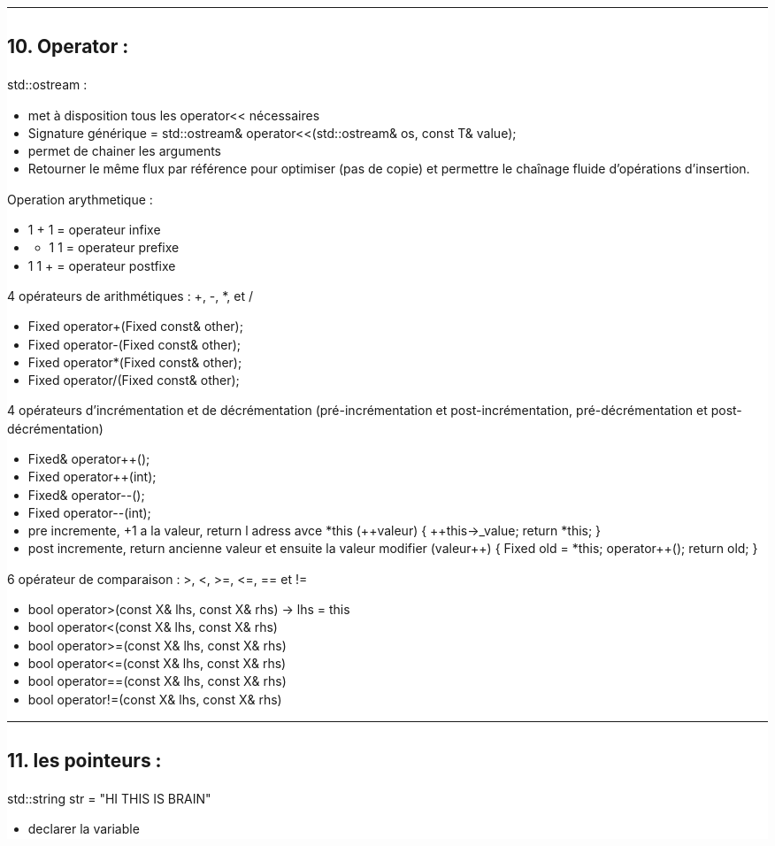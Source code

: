 --------------------------------------------------------------------------------------------------------------------------------------

## 10. Operator :

std::ostream : 
- met à disposition tous les operator<< nécessaires
- Signature générique = std::ostream& operator<<(std::ostream& os, const T& value);
- permet de chainer les arguments
- Retourner le même flux par référence pour optimiser (pas de copie) et permettre le chaînage fluide d’opérations d’insertion.

Operation arythmetique :
- 1 + 1 = operateur infixe
- + 1 1 = operateur prefixe
- 1 1 + = operateur postfixe

4 opérateurs de arithmétiques : +, -, *, et /
- Fixed	operator+(Fixed const& other);
- Fixed	operator-(Fixed const& other);
- Fixed	operator*(Fixed const& other);
- Fixed	operator/(Fixed const& other);

4 opérateurs d’incrémentation et de décrémentation (pré-incrémentation et
post-incrémentation, pré-décrémentation et post-décrémentation)
- Fixed& operator++();
- Fixed operator++(int);
- Fixed& operator--();
- Fixed operator--(int);
- pre incremente, +1 a la valeur, return l adress avce *this (++valeur)
{
	++this->_value;
	return *this;
}
- post incremente, return ancienne valeur et ensuite la valeur modifier (valeur++)
{
	Fixed	old = *this;
	operator++();
	return old;
}

6 opérateur de comparaison : >, <, >=, <=, == et !=
- bool operator>(const X& lhs, const X& rhs)	->	lhs = this
- bool operator<(const X& lhs, const X& rhs)
- bool operator>=(const X& lhs, const X& rhs)
- bool operator<=(const X& lhs, const X& rhs)
- bool operator==(const X& lhs, const X& rhs)
- bool operator!=(const X& lhs, const X& rhs)

--------------------------------------------------------------------------------------------------------------------------------------

## 11. les pointeurs :

std::string	str = "HI THIS IS BRAIN"
- declarer la variable

